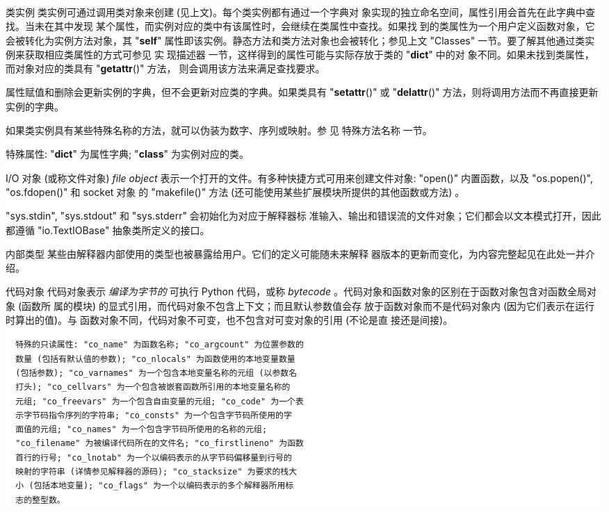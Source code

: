 类实例
   类实例可通过调用类对象来创建 (见上文)。每个类实例都有通过一个字典对
   象实现的独立命名空间，属性引用会首先在此字典中查找。当未在其中发现
   某个属性，而实例对应的类中有该属性时，会继续在类属性中查找。如果找
   到的类属性为一个用户定义函数对象，它会被转化为实例方法对象，其
   "__self__" 属性即该实例。静态方法和类方法对象也会被转化；参见上文
   "Classes" 一节。要了解其他通过类实例来获取相应类属性的方式可参见 实
   现描述器 一节，这样得到的属性可能与实际存放于类的 "__dict__" 中的对
   象不同。如果未找到类属性，而对象对应的类具有 "__getattr__()" 方法，
   则会调用该方法来满足查找要求。

   属性赋值和删除会更新实例的字典，但不会更新对应类的字典。如果类具有
   "__setattr__()" 或 "__delattr__()" 方法，则将调用方法而不再直接更新
   实例的字典。

   如果类实例具有某些特殊名称的方法，就可以伪装为数字、序列或映射。参
   见 特殊方法名称 一节。

   特殊属性: "__dict__" 为属性字典; "__class__" 为实例对应的类。

I/O 对象 (或称文件对象)
   *file object* 表示一个打开的文件。有多种快捷方式可用来创建文件对象:
   "open()" 内置函数，以及 "os.popen()", "os.fdopen()" 和 socket 对象
   的 "makefile()" 方法 (还可能使用某些扩展模块所提供的其他函数或方法)
   。

   "sys.stdin", "sys.stdout" 和 "sys.stderr" 会初始化为对应于解释器标
   准输入、输出和错误流的文件对象；它们都会以文本模式打开，因此都遵循
   "io.TextIOBase" 抽象类所定义的接口。

内部类型
   某些由解释器内部使用的类型也被暴露给用户。它们的定义可能随未来解释
   器版本的更新而变化，为内容完整起见在此处一并介绍。

   代码对象
      代码对象表示 *编译为字节的* 可执行 Python 代码，或称 *bytecode*
      。代码对象和函数对象的区别在于函数对象包含对函数全局对象 (函数所
      属的模块) 的显式引用，而代码对象不包含上下文；而且默认参数值会存
      放于函数对象而不是代码对象内 (因为它们表示在运行时算出的值)。与
      函数对象不同，代码对象不可变，也不包含对可变对象的引用 (不论是直
      接还是间接)。

      特殊的只读属性: "co_name" 为函数名称; "co_argcount" 为位置参数的
      数量 (包括有默认值的参数); "co_nlocals" 为函数使用的本地变量数量
      (包括参数); "co_varnames" 为一个包含本地变量名称的元组 (以参数名
      打头); "co_cellvars" 为一个包含被嵌套函数所引用的本地变量名称的
      元组; "co_freevars" 为一个包含自由变量的元组; "co_code" 为一个表
      示字节码指令序列的字符串; "co_consts" 为一个包含字节码所使用的字
      面值的元组; "co_names" 为一个包含字节码所使用的名称的元组;
      "co_filename" 为被编译代码所在的文件名; "co_firstlineno" 为函数
      首行的行号; "co_lnotab" 为一个以编码表示的从字节码偏移量到行号的
      映射的字符串 (详情参见解释器的源码); "co_stacksize" 为要求的栈大
      小 (包括本地变量); "co_flags" 为一个以编码表示的多个解释器所用标
      志的整型数。
